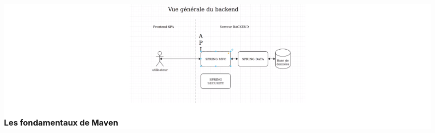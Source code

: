<p align="center"><img src="img/archi.png" alt="Architecture" height="200px"/></p>

### Les fondamentaux de Maven
